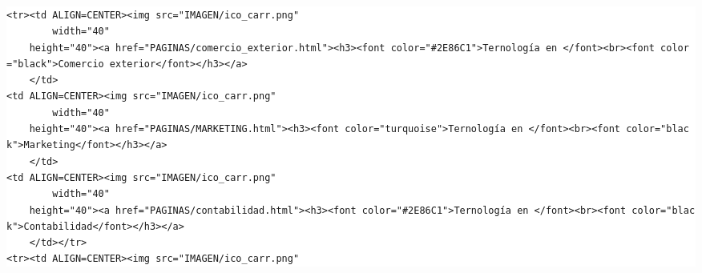 	<tr><td ALIGN=CENTER><img src="IMAGEN/ico_carr.png"
       		width="40"
		height="40"><a href="PAGINAS/comercio_exterior.html"><h3><font color="#2E86C1">Ternología en </font><br><font color="black">Comercio exterior</font></h3></a>
		</td>
	<td ALIGN=CENTER><img src="IMAGEN/ico_carr.png"
       		width="40"
		height="40"><a href="PAGINAS/MARKETING.html"><h3><font color="turquoise">Ternología en </font><br><font color="black">Marketing</font></h3></a>
		</td>
	<td ALIGN=CENTER><img src="IMAGEN/ico_carr.png"
       		width="40"
		height="40"><a href="PAGINAS/contabilidad.html"><h3><font color="#2E86C1">Ternología en </font><br><font color="black">Contabilidad</font></h3></a>
		</td></tr>
	<tr><td ALIGN=CENTER><img src="IMAGEN/ico_carr.png"